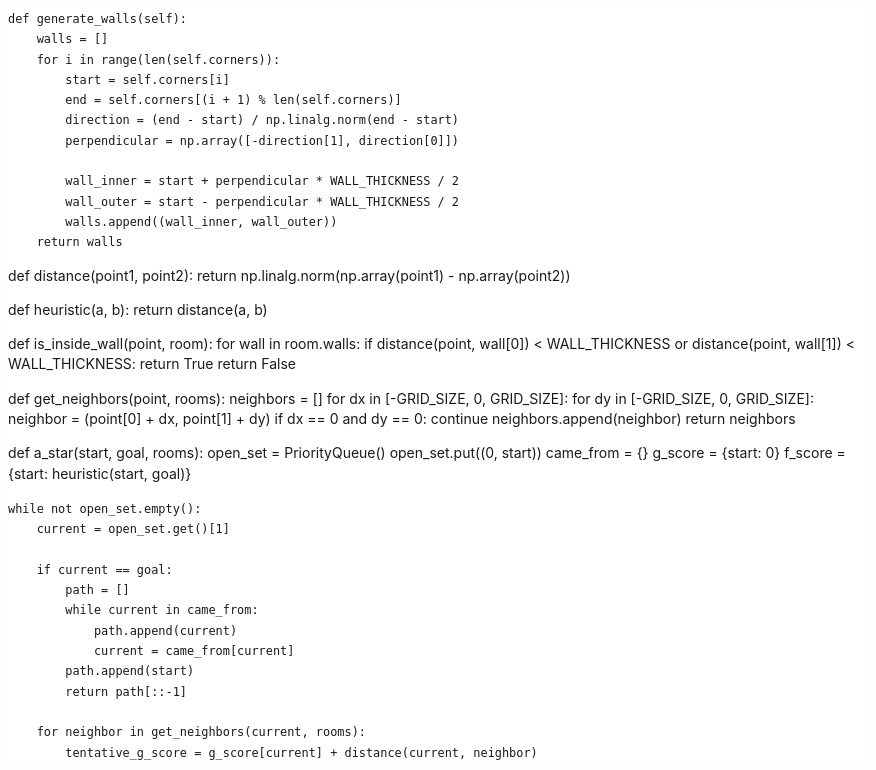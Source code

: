     def generate_walls(self):
        walls = []
        for i in range(len(self.corners)):
            start = self.corners[i]
            end = self.corners[(i + 1) % len(self.corners)]
            direction = (end - start) / np.linalg.norm(end - start)
            perpendicular = np.array([-direction[1], direction[0]])
            
            wall_inner = start + perpendicular * WALL_THICKNESS / 2
            wall_outer = start - perpendicular * WALL_THICKNESS / 2
            walls.append((wall_inner, wall_outer))
        return walls

def distance(point1, point2):
    return np.linalg.norm(np.array(point1) - np.array(point2))

def heuristic(a, b):
    return distance(a, b)

def is_inside_wall(point, room):
    for wall in room.walls:
        if distance(point, wall[0]) < WALL_THICKNESS or distance(point, wall[1]) < WALL_THICKNESS:
            return True
    return False

def get_neighbors(point, rooms):
    neighbors = []
    for dx in [-GRID_SIZE, 0, GRID_SIZE]:
        for dy in [-GRID_SIZE, 0, GRID_SIZE]:
            neighbor = (point[0] + dx, point[1] + dy)
            if dx == 0 and dy == 0:
                continue
            neighbors.append(neighbor)
    return neighbors

def a_star(start, goal, rooms):
    open_set = PriorityQueue()
    open_set.put((0, start))
    came_from = {}
    g_score = {start: 0}
    f_score = {start: heuristic(start, goal)}

    while not open_set.empty():
        current = open_set.get()[1]

        if current == goal:
            path = []
            while current in came_from:
                path.append(current)
                current = came_from[current]
            path.append(start)
            return path[::-1]

        for neighbor in get_neighbors(current, rooms):
            tentative_g_score = g_score[current] + distance(current, neighbor)
